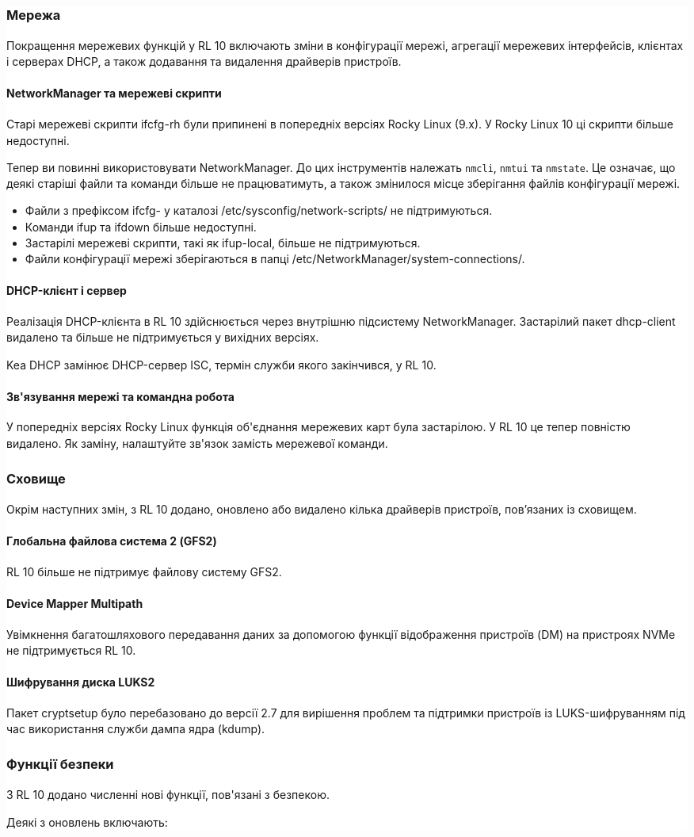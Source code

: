 ### Мережа

Покращення мережевих функцій у RL 10 включають зміни в конфігурації мережі, агрегації мережевих інтерфейсів, клієнтах і серверах DHCP, а також додавання та видалення драйверів пристроїв.

#### NetworkManager та мережеві скрипти

Старі мережеві скрипти ifcfg-rh були припинені в попередніх версіях Rocky Linux (9.x). У Rocky Linux 10 ці скрипти більше недоступні.

Тепер ви повинні використовувати NetworkManager. До цих інструментів належать `nmcli`, `nmtui` та `nmstate`. Це означає, що деякі старіші файли та команди більше не працюватимуть, а також змінилося місце зберігання файлів конфігурації мережі.

- Файли з префіксом ifcfg- у каталозі /etc/sysconfig/network-scripts/ не підтримуються.
- Команди ifup та ifdown більше недоступні.
- Застарілі мережеві скрипти, такі як ifup-local, більше не підтримуються.
- Файли конфігурації мережі зберігаються в папці /etc/NetworkManager/system-connections/.

#### DHCP-клієнт і сервер

Реалізація DHCP-клієнта в RL 10 здійснюється через внутрішню підсистему NetworkManager. Застарілий пакет dhcp-client видалено та більше не підтримується у вихідних версіях.

Kea DHCP замінює DHCP-сервер ISC, термін служби якого закінчився, у RL 10.

#### Зв'язування мережі та командна робота

У попередніх версіях Rocky Linux функція об'єднання мережевих карт була застарілою. У RL 10 це тепер повністю видалено. Як заміну, налаштуйте зв'язок замість мережевої команди.

### Сховище

Окрім наступних змін, з RL 10 додано, оновлено або видалено кілька драйверів пристроїв, пов’язаних із сховищем.

#### Глобальна файлова система 2 (GFS2)

RL 10 більше не підтримує файлову систему GFS2.

#### Device Mapper Multipath

Увімкнення багатошляхового передавання даних за допомогою функції відображення пристроїв (DM) на пристроях NVMe не підтримується RL 10.

#### Шифрування диска LUKS2

Пакет cryptsetup було перебазовано до версії 2.7 для вирішення проблем та підтримки пристроїв із LUKS-шифруванням під час використання служби дампа ядра (kdump).

### Функції безпеки

З RL 10 додано численні нові функції, пов'язані з безпекою.

Деякі з оновлень включають:
